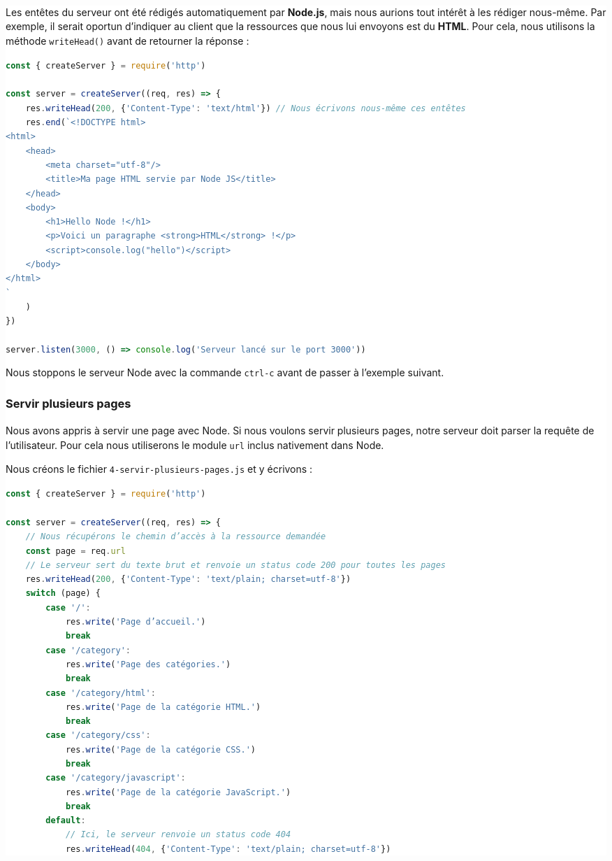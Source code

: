 Les entêtes du serveur ont été rédigés automatiquement par **Node.js**, mais nous aurions tout intérêt à les rédiger nous-même. Par exemple, il serait oportun d’indiquer au client que la ressources que nous lui envoyons est du **HTML**. Pour cela, nous utilisons la méthode `writeHead()` avant de retourner la réponse :

```js
const { createServer } = require('http')

const server = createServer((req, res) => {
	res.writeHead(200, {'Content-Type': 'text/html'}) // Nous écrivons nous-même ces entêtes
	res.end(`<!DOCTYPE html>
<html>
	<head>
		<meta charset="utf-8"/>
		<title>Ma page HTML servie par Node JS</title>
	</head>
	<body>
		<h1>Hello Node !</h1>
		<p>Voici un paragraphe <strong>HTML</strong> !</p>
		<script>console.log("hello")</script>
	</body>
</html>
`
	)
})

server.listen(3000, () => console.log('Serveur lancé sur le port 3000'))
```

Nous stoppons le serveur Node avec la commande `ctrl-c` avant de passer à l’exemple suivant.

### Servir plusieurs pages

Nous avons appris à servir une page avec Node. Si nous voulons servir plusieurs pages, notre serveur doit parser la requête de l’utilisateur. Pour cela nous utiliserons le module `url` inclus nativement dans Node.

Nous créons le fichier `4-servir-plusieurs-pages.js` et y écrivons :

```js
const { createServer } = require('http')

const server = createServer((req, res) => {
	// Nous récupérons le chemin d’accès à la ressource demandée
	const page = req.url
	// Le serveur sert du texte brut et renvoie un status code 200 pour toutes les pages
	res.writeHead(200, {'Content-Type': 'text/plain; charset=utf-8'})
	switch (page) {
		case '/':
			res.write('Page d’accueil.')
			break
		case '/category':
			res.write('Page des catégories.')
			break
		case '/category/html':
			res.write('Page de la catégorie HTML.')
			break
		case '/category/css':
			res.write('Page de la catégorie CSS.')
			break
		case '/category/javascript':
			res.write('Page de la catégorie JavaScript.')
			break
		default:
			// Ici, le serveur renvoie un status code 404
			res.writeHead(404, {'Content-Type': 'text/plain; charset=utf-8'})
```